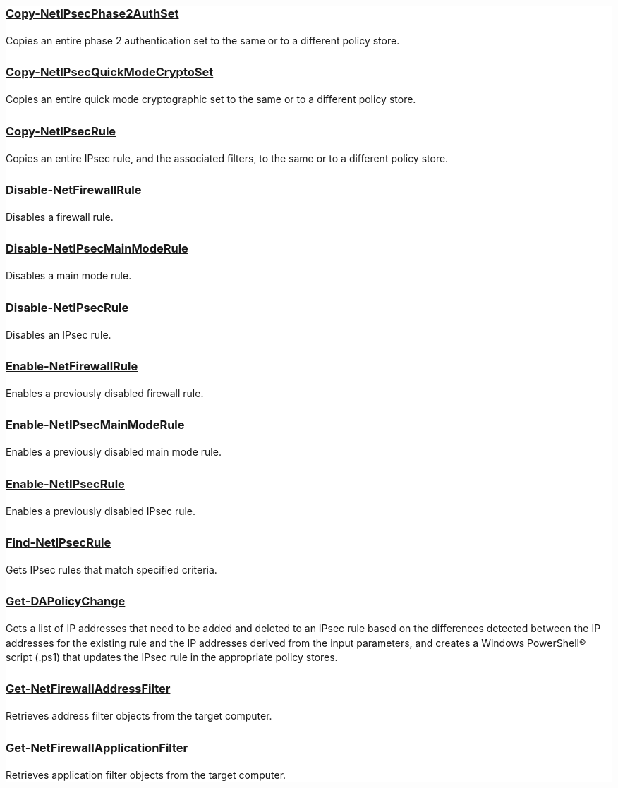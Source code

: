 ### [Copy-NetIPsecPhase2AuthSet](./Copy-NetIPsecPhase2AuthSet.md)
Copies an entire phase 2 authentication set to the same or to a different policy store.

### [Copy-NetIPsecQuickModeCryptoSet](./Copy-NetIPsecQuickModeCryptoSet.md)
Copies an entire quick mode cryptographic set to the same or to a different policy store.

### [Copy-NetIPsecRule](./Copy-NetIPsecRule.md)
Copies an entire IPsec rule, and the associated filters, to the same or to a different policy store.

### [Disable-NetFirewallRule](./Disable-NetFirewallRule.md)
Disables a firewall rule.

### [Disable-NetIPsecMainModeRule](./Disable-NetIPsecMainModeRule.md)
Disables a main mode rule.

### [Disable-NetIPsecRule](./Disable-NetIPsecRule.md)
Disables an IPsec rule.

### [Enable-NetFirewallRule](./Enable-NetFirewallRule.md)
Enables a previously disabled firewall rule.

### [Enable-NetIPsecMainModeRule](./Enable-NetIPsecMainModeRule.md)
Enables a previously disabled main mode rule.

### [Enable-NetIPsecRule](./Enable-NetIPsecRule.md)
Enables a previously disabled IPsec rule.

### [Find-NetIPsecRule](./Find-NetIPsecRule.md)
Gets IPsec rules that match specified criteria.

### [Get-DAPolicyChange](./Get-DAPolicyChange.md)
Gets a list of IP addresses that need to be added and deleted to an IPsec rule based on the differences detected between the IP addresses for the existing rule and the IP addresses derived from the input parameters, and creates a Windows PowerShell® script (.ps1) that updates the IPsec rule in the appropriate policy stores.

### [Get-NetFirewallAddressFilter](./Get-NetFirewallAddressFilter.md)
Retrieves address filter objects from the target computer.

### [Get-NetFirewallApplicationFilter](./Get-NetFirewallApplicationFilter.md)
Retrieves application filter objects from the target computer.
